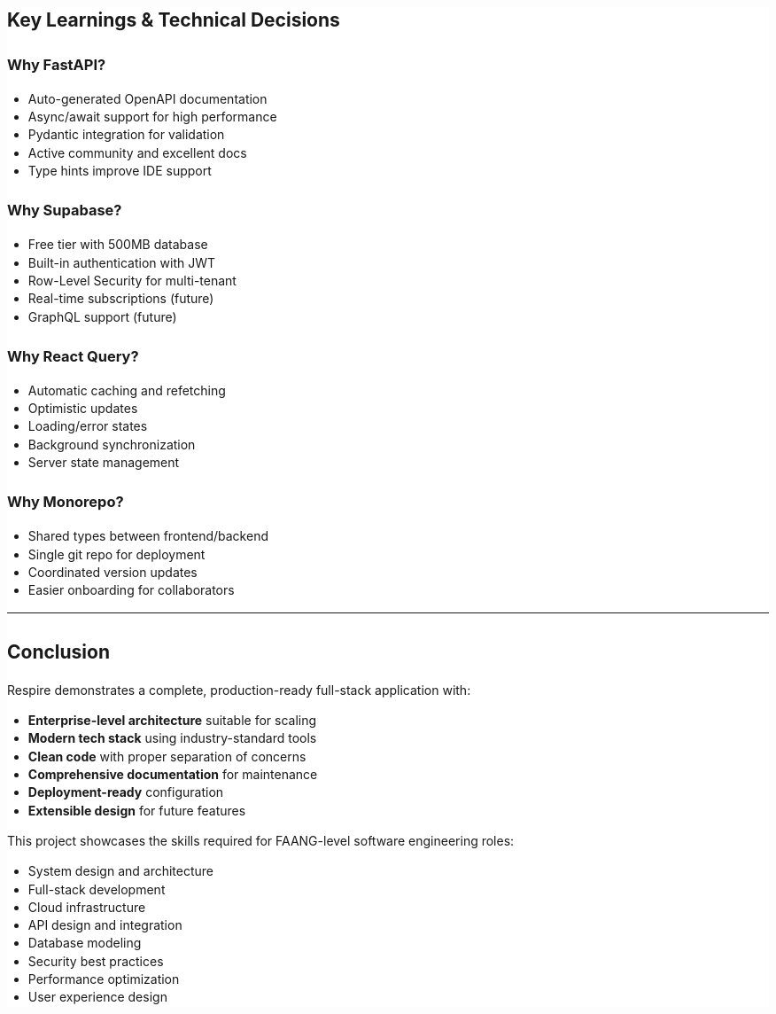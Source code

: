 
## Key Learnings & Technical Decisions

### Why FastAPI?
- Auto-generated OpenAPI documentation
- Async/await support for high performance
- Pydantic integration for validation
- Active community and excellent docs
- Type hints improve IDE support

### Why Supabase?
- Free tier with 500MB database
- Built-in authentication with JWT
- Row-Level Security for multi-tenant
- Real-time subscriptions (future)
- GraphQL support (future)

### Why React Query?
- Automatic caching and refetching
- Optimistic updates
- Loading/error states
- Background synchronization
- Server state management

### Why Monorepo?
- Shared types between frontend/backend
- Single git repo for deployment
- Coordinated version updates
- Easier onboarding for collaborators

---

## Conclusion

Respire demonstrates a complete, production-ready full-stack application with:
- **Enterprise-level architecture** suitable for scaling
- **Modern tech stack** using industry-standard tools
- **Clean code** with proper separation of concerns
- **Comprehensive documentation** for maintenance
- **Deployment-ready** configuration
- **Extensible design** for future features

This project showcases the skills required for FAANG-level software engineering roles:
- System design and architecture
- Full-stack development
- Cloud infrastructure
- API design and integration
- Database modeling
- Security best practices
- Performance optimization
- User experience design
